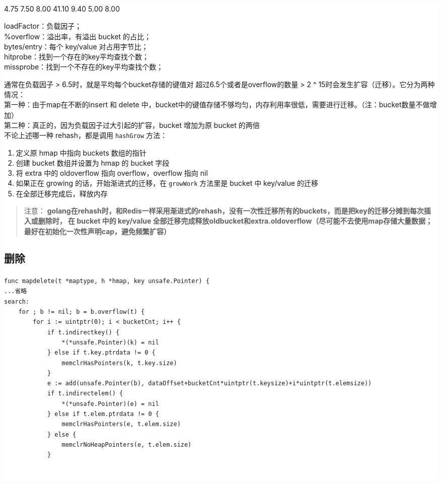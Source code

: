 <td style="text-align:left">4.75</td>
<td style="text-align:left">7.50</td>
</tr>
<tr>
<td style="text-align:left">8.00</td>
<td style="text-align:left">41.10</td>
<td style="text-align:left">9.40</td>
<td style="text-align:left">5.00</td>
<td style="text-align:left">8.00</td>
</tr>
</tbody>
</table>
<p>loadFactor：负载因子；<br/>
%overflow：溢出率，有溢出 bucket 的占比；<br/>
bytes/entry：每个 key/value 对占用字节比；<br/>
hitprobe：找到一个存在的key平均查找个数；<br/>
missprobe：找到一个不存在的key平均查找个数；</p>
<p>通常在负载因子 > 6.5时，就是平均每个bucket存储的键值对
超过6.5个或者是overflow的数量 > 2 ^ 15时会发生扩容（迁移）。它分为两种情况：<br/>
第一种：由于map在不断的insert 和 delete 中，bucket中的键值存储不够均匀，内存利用率很低，需要进行迁移。（注：bucket数量不做增加）<br/>
第二种：真正的，因为负载因子过大引起的扩容，bucket 增加为原 bucket 的两倍<br/>
不论上述哪一种 rehash，都是调用 <code>hashGrow</code> 方法：</p>
<ol>
<li>定义原 hmap 中指向 buckets 数组的指针</li>
<li>创建 bucket 数组并设置为 hmap 的 bucket 字段</li>
<li>将 extra 中的 oldoverflow 指向 overflow，overflow 指向 nil</li>
<li>如果正在 growing 的话，开始渐进式的迁移，在 <code>growWork</code> 方法里是 bucket 中 key/value 的迁移</li>
<li>在全部迁移完成后，释放内存</li>
</ol>
<blockquote>
<p>注意： <strong>golang在rehash时，和Redis一样采用渐进式的rehash，没有一次性迁移所有的buckets，而是把key的迁移分摊到每次插入或删除时，
在 bucket 中的 key/value 全部迁移完成释放oldbucket和extra.oldoverflow（尽可能不去使用map存储大量数据；最好在初始化一次性声明cap，避免频繁扩容）</strong></p>
</blockquote>
<h2 class="heading" data-id="heading-4">删除</h2>
<pre><code class="hljs bash copyable" lang="bash">func mapdelete(t *maptype, h *hmap, key unsafe.Pointer) {
...省略
search:
	<span class="hljs-keyword">for</span> ; b != nil; b = b.overflow(t) {
		<span class="hljs-keyword">for</span> i := uintptr(0); i < bucketCnt; i++ {
			<span class="hljs-keyword">if</span> t.<span class="hljs-function"><span class="hljs-title">indirectkey</span></span>() {
				*(*unsafe.Pointer)(k) = nil
			} <span class="hljs-keyword">else</span> <span class="hljs-keyword">if</span> t.key.ptrdata != 0 {
				memclrHasPointers(k, t.key.size)
			}
			e := add(unsafe.Pointer(b), dataOffset+bucketCnt*uintptr(t.keysize)+i*uintptr(t.elemsize))
			<span class="hljs-keyword">if</span> t.<span class="hljs-function"><span class="hljs-title">indirectelem</span></span>() {
				*(*unsafe.Pointer)(e) = nil
			} <span class="hljs-keyword">else</span> <span class="hljs-keyword">if</span> t.elem.ptrdata != 0 {
				memclrHasPointers(e, t.elem.size)
			} <span class="hljs-keyword">else</span> {
				memclrNoHeapPointers(e, t.elem.size)
			}
			